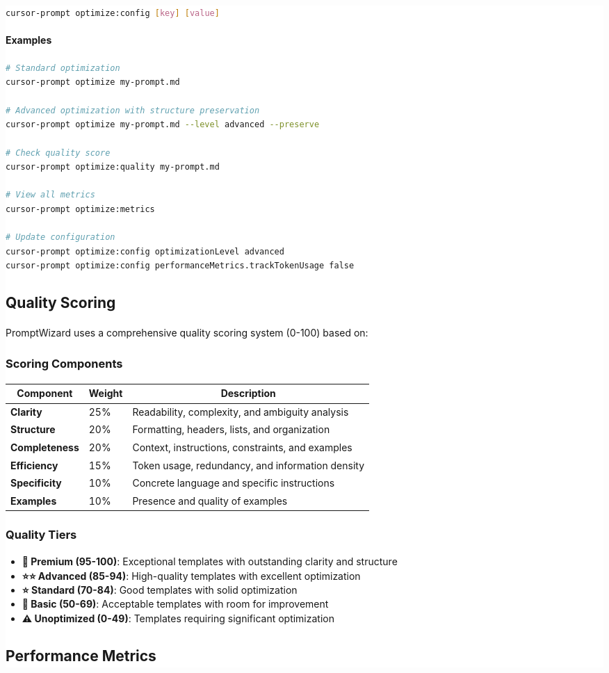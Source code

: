 ```bash
cursor-prompt optimize:config [key] [value]
```

#### Examples

```bash
# Standard optimization
cursor-prompt optimize my-prompt.md

# Advanced optimization with structure preservation
cursor-prompt optimize my-prompt.md --level advanced --preserve

# Check quality score
cursor-prompt optimize:quality my-prompt.md

# View all metrics
cursor-prompt optimize:metrics

# Update configuration
cursor-prompt optimize:config optimizationLevel advanced
cursor-prompt optimize:config performanceMetrics.trackTokenUsage false
```

## Quality Scoring

PromptWizard uses a comprehensive quality scoring system (0-100) based on:

### Scoring Components

| Component | Weight | Description |
|-----------|--------|-------------|
| **Clarity** | 25% | Readability, complexity, and ambiguity analysis |
| **Structure** | 20% | Formatting, headers, lists, and organization |
| **Completeness** | 20% | Context, instructions, constraints, and examples |
| **Efficiency** | 15% | Token usage, redundancy, and information density |
| **Specificity** | 10% | Concrete language and specific instructions |
| **Examples** | 10% | Presence and quality of examples |

### Quality Tiers

- **🌟 Premium (95-100)**: Exceptional templates with outstanding clarity and structure
- **⭐⭐ Advanced (85-94)**: High-quality templates with excellent optimization
- **⭐ Standard (70-84)**: Good templates with solid optimization
- **📝 Basic (50-69)**: Acceptable templates with room for improvement
- **⚠️ Unoptimized (0-49)**: Templates requiring significant optimization

## Performance Metrics
